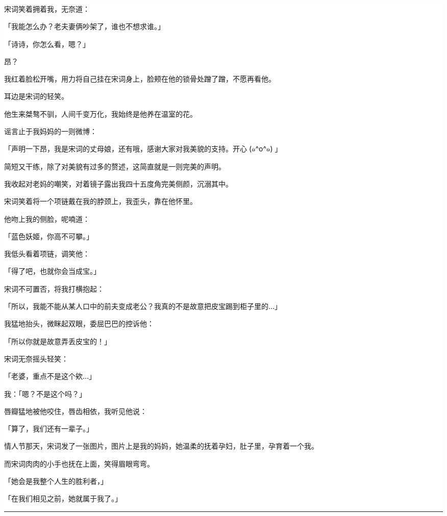  <p>宋词笑着拥着我，无奈道：</p>
 <p>「我能怎么办？老夫妻俩吵架了，谁也不想求谁。」</p>
 <p>「诗诗，你怎么看，嗯？」</p>
 <p>昂？</p>
 <p>我红着脸松开嘴，用力将自己挂在宋词身上，脸颊在他的锁骨处蹭了蹭，不愿再看他。</p>
 <p>耳边是宋词的轻笑。</p>
 <p>他生来桀骜不驯，人间千变万化，我始终是他养在温室的花。</p>
 <p>谣言止于我妈妈的一则微博：</p>
 <p>「声明一下昂，我是宋词的丈母娘，还有哦，感谢大家对我美貌的支持。开心 (๑^o^๑) 」</p>
 <p>简短又干练，除了对美貌有过多的赘述，这简直就是一则完美的声明。</p>
 <p>我收起对老妈的嘲笑，对着镜子露出我四十五度角完美侧颜，沉溺其中。</p>
 <p>宋词笑着将一个项链戴在我的脖颈上，我歪头，靠在他怀里。</p>
 <p>他吻上我的侧脸，呢喃道：</p>
 <p>「蓝色妖姬，你高不可攀。」</p>
 <p>我低头看着项链，调笑他：</p>
 <p>「得了吧，也就你会当成宝。」</p>
 <p>宋词不可置否，将我打横抱起：</p>
 <p>「所以，我能不能从某人口中的前夫变成老公？我真的不是故意把皮宝踢到柜子里的…」</p>
 <p>我猛地抬头，微眯起双眼，委屈巴巴的控诉他：</p>
 <p>「所以你就是故意弄丢皮宝的！」</p>
 <p>宋词无奈摇头轻笑：</p>
 <p>「老婆，重点不是这个欸…」</p>
 <p>我：「嗯？不是这个吗？」</p>
 <p>唇瓣猛地被他咬住，唇齿相依，我听见他说：</p>
 <p>「算了，我们还有一辈子。」</p>
 <p>情人节那天，宋词发了一张图片，图片上是我的妈妈，她温柔的抚着孕妇，肚子里，孕育着一个我。</p>
 <p>而宋词肉肉的小手也抚在上面，笑得眉眼弯弯。</p>
 <p>「她会是我整个人生的胜利者，」</p>
 <p>「在我们相见之前，她就属于我了。」</p>
 <hr>
</div>
